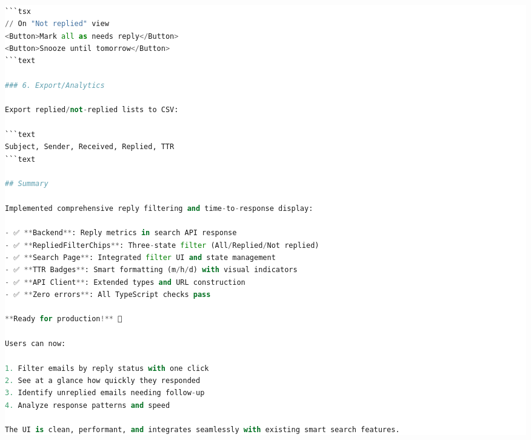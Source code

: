 ```python
```tsx
// On "Not replied" view
<Button>Mark all as needs reply</Button>
<Button>Snooze until tomorrow</Button>
```text

### 6. Export/Analytics

Export replied/not-replied lists to CSV:

```text
Subject, Sender, Received, Replied, TTR
```text

## Summary

Implemented comprehensive reply filtering and time-to-response display:

- ✅ **Backend**: Reply metrics in search API response
- ✅ **RepliedFilterChips**: Three-state filter (All/Replied/Not replied)
- ✅ **Search Page**: Integrated filter UI and state management
- ✅ **TTR Badges**: Smart formatting (m/h/d) with visual indicators
- ✅ **API Client**: Extended types and URL construction
- ✅ **Zero errors**: All TypeScript checks pass

**Ready for production!** 🎉

Users can now:

1. Filter emails by reply status with one click
2. See at a glance how quickly they responded
3. Identify unreplied emails needing follow-up
4. Analyze response patterns and speed

The UI is clean, performant, and integrates seamlessly with existing smart search features.
